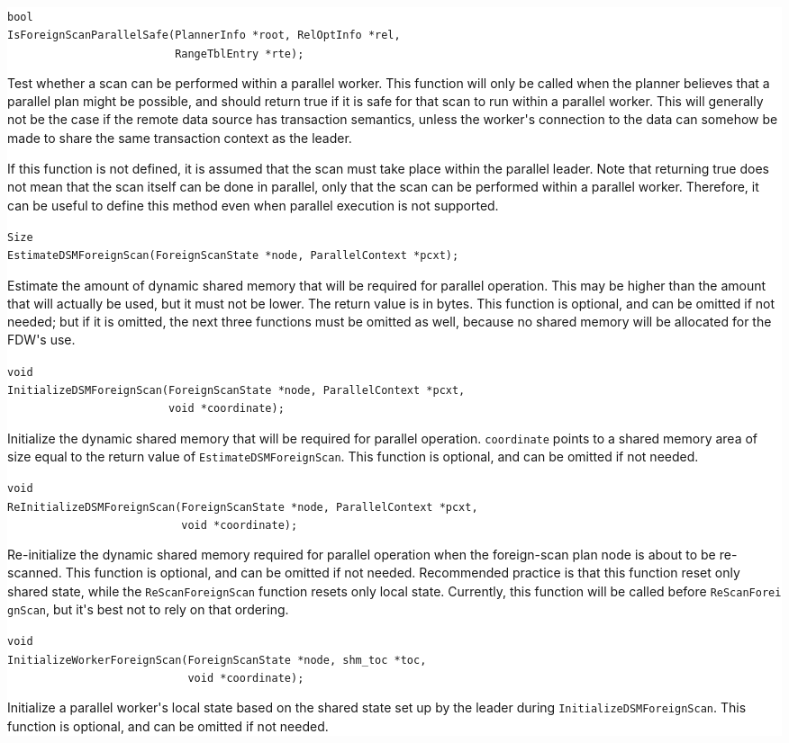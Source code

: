 ```text
bool
IsForeignScanParallelSafe(PlannerInfo *root, RelOptInfo *rel,
                          RangeTblEntry *rte);
```

Test whether a scan can be performed within a parallel worker. This function will only be called when the planner believes that a parallel plan might be possible, and should return true if it is safe for that scan to run within a parallel worker. This will generally not be the case if the remote data source has transaction semantics, unless the worker's connection to the data can somehow be made to share the same transaction context as the leader.

If this function is not defined, it is assumed that the scan must take place within the parallel leader. Note that returning true does not mean that the scan itself can be done in parallel, only that the scan can be performed within a parallel worker. Therefore, it can be useful to define this method even when parallel execution is not supported.

```text
Size
EstimateDSMForeignScan(ForeignScanState *node, ParallelContext *pcxt);
```

Estimate the amount of dynamic shared memory that will be required for parallel operation. This may be higher than the amount that will actually be used, but it must not be lower. The return value is in bytes. This function is optional, and can be omitted if not needed; but if it is omitted, the next three functions must be omitted as well, because no shared memory will be allocated for the FDW's use.

```text
void
InitializeDSMForeignScan(ForeignScanState *node, ParallelContext *pcxt,
                         void *coordinate);
```

Initialize the dynamic shared memory that will be required for parallel operation. `coordinate` points to a shared memory area of size equal to the return value of `EstimateDSMForeignScan`. This function is optional, and can be omitted if not needed.

```text
void
ReInitializeDSMForeignScan(ForeignScanState *node, ParallelContext *pcxt,
                           void *coordinate);
```

Re-initialize the dynamic shared memory required for parallel operation when the foreign-scan plan node is about to be re-scanned. This function is optional, and can be omitted if not needed. Recommended practice is that this function reset only shared state, while the `ReScanForeignScan` function resets only local state. Currently, this function will be called before `ReScanForeignScan`, but it's best not to rely on that ordering.

```text
void
InitializeWorkerForeignScan(ForeignScanState *node, shm_toc *toc,
                            void *coordinate);
```

Initialize a parallel worker's local state based on the shared state set up by the leader during `InitializeDSMForeignScan`. This function is optional, and can be omitted if not needed.
